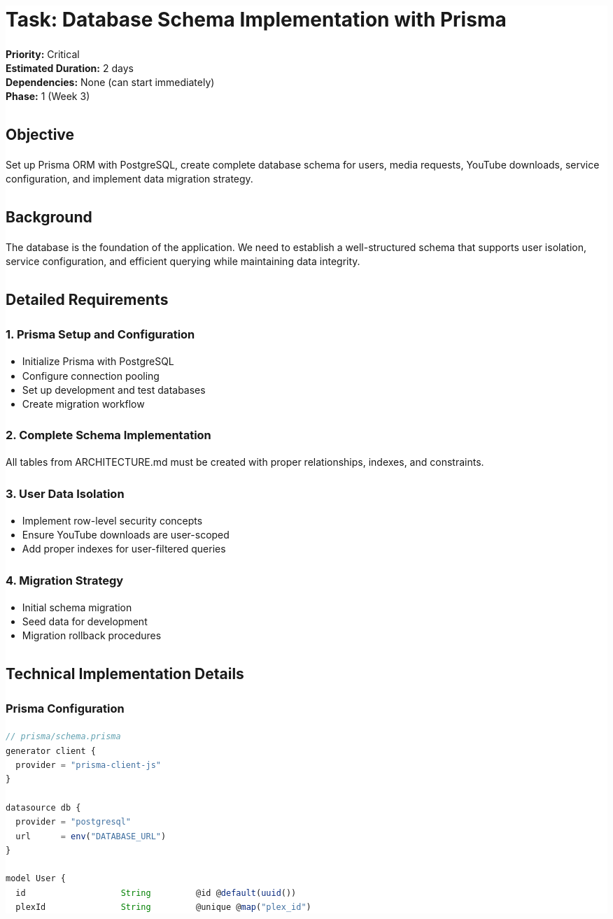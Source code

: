 # Task: Database Schema Implementation with Prisma

**Priority:** Critical  
**Estimated Duration:** 2 days  
**Dependencies:** None (can start immediately)  
**Phase:** 1 (Week 3)

## Objective

Set up Prisma ORM with PostgreSQL, create complete database schema for users, media requests, YouTube downloads, service configuration, and implement data migration strategy.

## Background

The database is the foundation of the application. We need to establish a well-structured schema that supports user isolation, service configuration, and efficient querying while maintaining data integrity.

## Detailed Requirements

### 1. Prisma Setup and Configuration

- Initialize Prisma with PostgreSQL
- Configure connection pooling
- Set up development and test databases
- Create migration workflow

### 2. Complete Schema Implementation

All tables from ARCHITECTURE.md must be created with proper relationships, indexes, and constraints.

### 3. User Data Isolation

- Implement row-level security concepts
- Ensure YouTube downloads are user-scoped
- Add proper indexes for user-filtered queries

### 4. Migration Strategy

- Initial schema migration
- Seed data for development
- Migration rollback procedures

## Technical Implementation Details

### Prisma Configuration

```typescript
// prisma/schema.prisma
generator client {
  provider = "prisma-client-js"
}

datasource db {
  provider = "postgresql"
  url      = env("DATABASE_URL")
}

model User {
  id                   String         @id @default(uuid())
  plexId               String         @unique @map("plex_id")
```